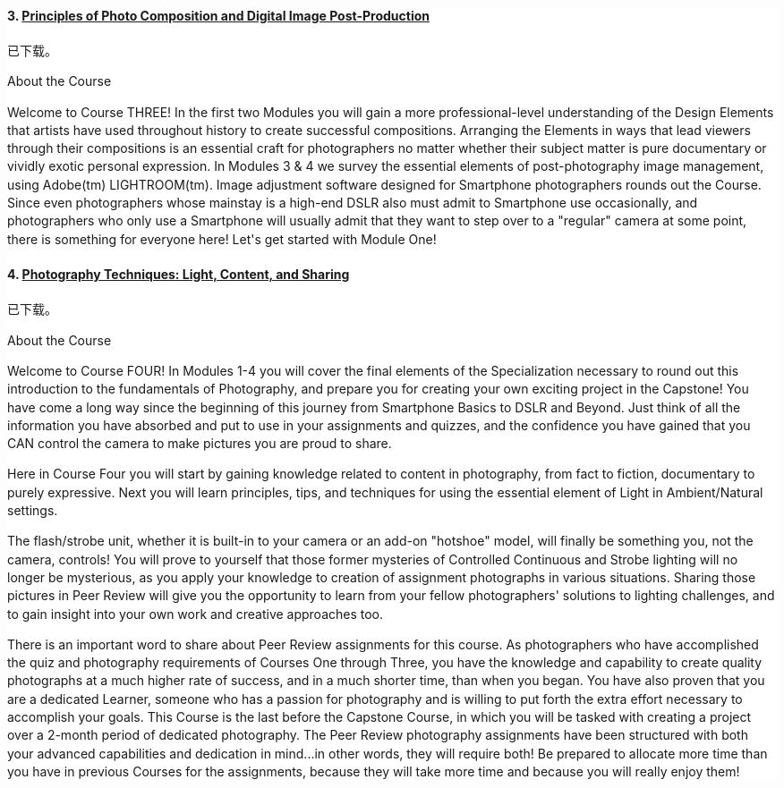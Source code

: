 #### 3. [Principles of Photo Composition and Digital Image Post-Production](https://www.coursera.org/learn/photo-composition)

已下载。

About the Course

Welcome to Course THREE!  In the first two Modules you will gain a more professional-level understanding of the Design Elements that artists have used throughout history to create successful compositions.  Arranging the Elements in ways that lead viewers through their compositions is an essential craft for photographers no matter whether their subject matter is pure documentary or vividly exotic personal expression.  In Modules 3 & 4 we survey the essential elements of post-photography image management, using Adobe(tm) LIGHTROOM(tm).  Image adjustment software designed for Smartphone photographers rounds out the Course.  Since even photographers whose mainstay is a high-end DSLR also must admit to Smartphone use occasionally, and photographers who only use a Smartphone will usually admit that they want to step over to a "regular" camera at some point, there is something for everyone here!  Let's get started with Module One!

#### 4. [Photography Techniques: Light, Content, and Sharing](https://www.coursera.org/learn/photography-techniques)

已下载。

About the Course

Welcome to Course FOUR!   In Modules 1-4 you will cover the final elements of the Specialization necessary to round out this introduction to the fundamentals of Photography, and prepare you for creating your own exciting project in the Capstone!  You have come a long way since the beginning of this journey from Smartphone Basics to DSLR and Beyond.  Just think of all the information you have absorbed and put to use in your assignments and quizzes, and the confidence you have gained that you CAN control the camera to make pictures you are proud to share. 

Here in Course Four you will start by gaining knowledge related to content in photography, from fact to fiction, documentary to purely expressive.  Next you will learn principles, tips, and techniques for using the essential element of Light in Ambient/Natural settings.

The flash/strobe unit, whether it is built-in to your camera or an add-on "hotshoe" model, will finally be something you, not the camera, controls!  You will prove to yourself that those former mysteries of Controlled Continuous and Strobe lighting will no longer be mysterious, as you apply your knowledge to creation of assignment photographs in various situations.  Sharing those pictures in Peer Review will give you the opportunity to learn from your fellow photographers' solutions to lighting challenges, and to gain insight into your own work and creative approaches too.

There is an important word to share about Peer Review assignments for this course.  As photographers who have accomplished the quiz and photography requirements of Courses One through Three, you have the knowledge and capability to create quality photographs at a much higher rate of success, and in a much shorter time, than when you began.  You have also proven that you are a dedicated Learner, someone who has a passion for photography and is willing to put forth the extra effort necessary to accomplish your goals.  This Course is the last before the Capstone Course, in which you will be tasked with creating a project over a 2-month period of dedicated photography.  The Peer Review photography assignments have been structured with both your advanced capabilities and dedication in mind...in other words, they will require both!  Be prepared to allocate more time than you have in previous Courses for the assignments, because they will take more time and because you will really enjoy them!

